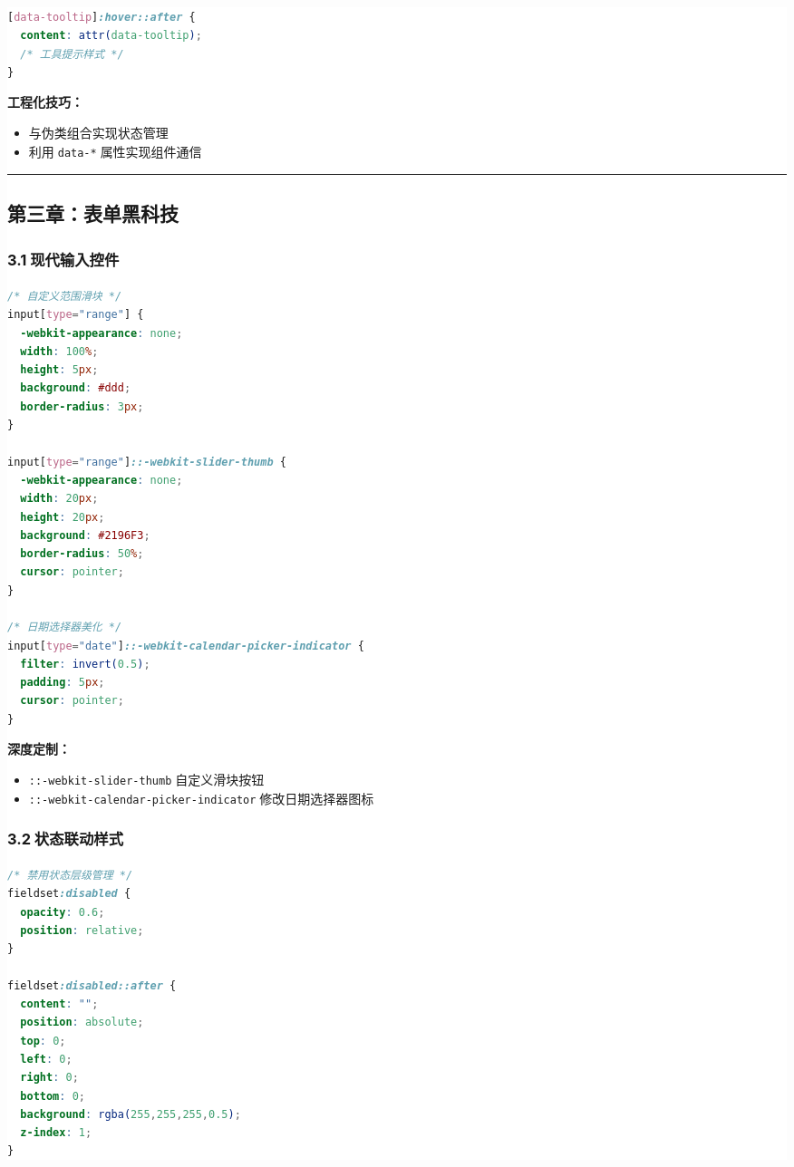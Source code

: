 ```css
[data-tooltip]:hover::after {
  content: attr(data-tooltip);
  /* 工具提示样式 */
}
```
**工程化技巧：**  
- 与伪类组合实现状态管理
- 利用 `data-*` 属性实现组件通信

---

## 第三章：表单黑科技

### 3.1 现代输入控件
```css
/* 自定义范围滑块 */
input[type="range"] {
  -webkit-appearance: none;
  width: 100%;
  height: 5px;
  background: #ddd;
  border-radius: 3px;
}

input[type="range"]::-webkit-slider-thumb {
  -webkit-appearance: none;
  width: 20px;
  height: 20px;
  background: #2196F3;
  border-radius: 50%;
  cursor: pointer;
}

/* 日期选择器美化 */
input[type="date"]::-webkit-calendar-picker-indicator {
  filter: invert(0.5);
  padding: 5px;
  cursor: pointer;
}
```
**深度定制：**  
- `::-webkit-slider-thumb` 自定义滑块按钮
- `::-webkit-calendar-picker-indicator` 修改日期选择器图标

### 3.2 状态联动样式
```css
/* 禁用状态层级管理 */
fieldset:disabled {
  opacity: 0.6;
  position: relative;
}

fieldset:disabled::after {
  content: "";
  position: absolute;
  top: 0;
  left: 0;
  right: 0;
  bottom: 0;
  background: rgba(255,255,255,0.5);
  z-index: 1;
}

```
